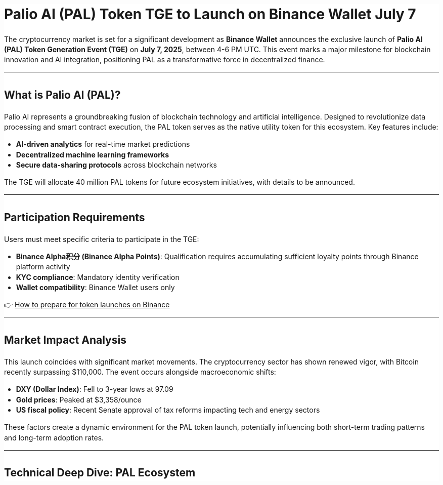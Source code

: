 # Palio AI (PAL) Token TGE to Launch on Binance Wallet July 7

The cryptocurrency market is set for a significant development as **Binance Wallet** announces the exclusive launch of **Palio AI (PAL) Token Generation Event (TGE)** on **July 7, 2025**, between 4-6 PM UTC. This event marks a major milestone for blockchain innovation and AI integration, positioning PAL as a transformative force in decentralized finance.

---

## What is Palio AI (PAL)?

Palio AI represents a groundbreaking fusion of blockchain technology and artificial intelligence. Designed to revolutionize data processing and smart contract execution, the PAL token serves as the native utility token for this ecosystem. Key features include:

- **AI-driven analytics** for real-time market predictions
- **Decentralized machine learning frameworks**
- **Secure data-sharing protocols** across blockchain networks

The TGE will allocate 40 million PAL tokens for future ecosystem initiatives, with details to be announced.

---

## Participation Requirements

Users must meet specific criteria to participate in the TGE:

- **Binance Alpha积分 (Binance Alpha Points)**: Qualification requires accumulating sufficient loyalty points through Binance platform activity
- **KYC compliance**: Mandatory identity verification
- **Wallet compatibility**: Binance Wallet users only

👉 [How to prepare for token launches on Binance](https://bit.ly/okx-bonus)

---

## Market Impact Analysis

This launch coincides with significant market movements. The cryptocurrency sector has shown renewed vigor, with Bitcoin recently surpassing $110,000. The event occurs alongside macroeconomic shifts:

- **DXY (Dollar Index)**: Fell to 3-year lows at 97.09
- **Gold prices**: Peaked at $3,358/ounce
- **US fiscal policy**: Recent Senate approval of tax reforms impacting tech and energy sectors

These factors create a dynamic environment for the PAL token launch, potentially influencing both short-term trading patterns and long-term adoption rates.

---

## Technical Deep Dive: PAL Ecosystem
